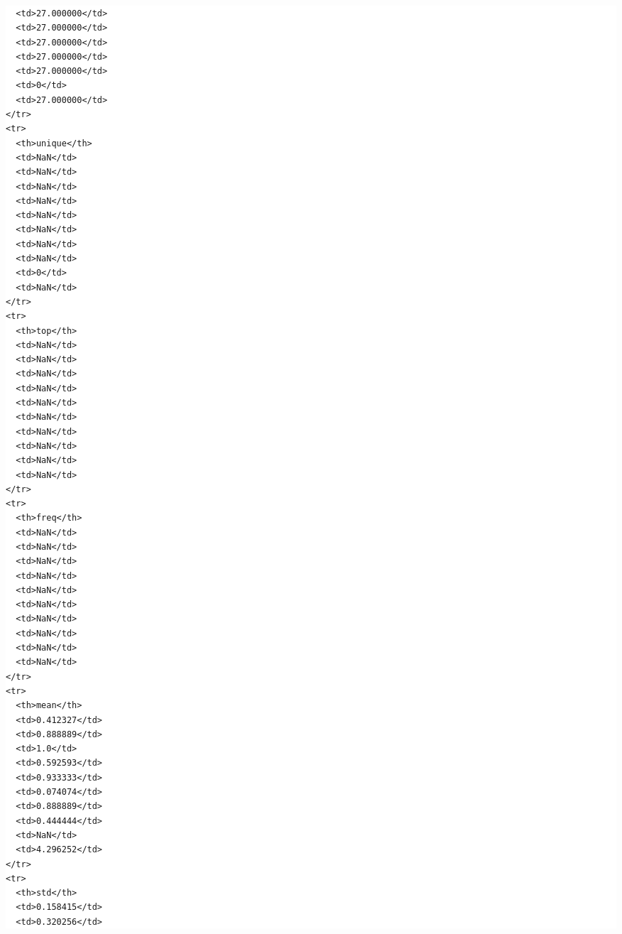      <td>27.000000</td>
      <td>27.000000</td>
      <td>27.000000</td>
      <td>27.000000</td>
      <td>27.000000</td>
      <td>0</td>
      <td>27.000000</td>
    </tr>
    <tr>
      <th>unique</th>
      <td>NaN</td>
      <td>NaN</td>
      <td>NaN</td>
      <td>NaN</td>
      <td>NaN</td>
      <td>NaN</td>
      <td>NaN</td>
      <td>NaN</td>
      <td>0</td>
      <td>NaN</td>
    </tr>
    <tr>
      <th>top</th>
      <td>NaN</td>
      <td>NaN</td>
      <td>NaN</td>
      <td>NaN</td>
      <td>NaN</td>
      <td>NaN</td>
      <td>NaN</td>
      <td>NaN</td>
      <td>NaN</td>
      <td>NaN</td>
    </tr>
    <tr>
      <th>freq</th>
      <td>NaN</td>
      <td>NaN</td>
      <td>NaN</td>
      <td>NaN</td>
      <td>NaN</td>
      <td>NaN</td>
      <td>NaN</td>
      <td>NaN</td>
      <td>NaN</td>
      <td>NaN</td>
    </tr>
    <tr>
      <th>mean</th>
      <td>0.412327</td>
      <td>0.888889</td>
      <td>1.0</td>
      <td>0.592593</td>
      <td>0.933333</td>
      <td>0.074074</td>
      <td>0.888889</td>
      <td>0.444444</td>
      <td>NaN</td>
      <td>4.296252</td>
    </tr>
    <tr>
      <th>std</th>
      <td>0.158415</td>
      <td>0.320256</td>